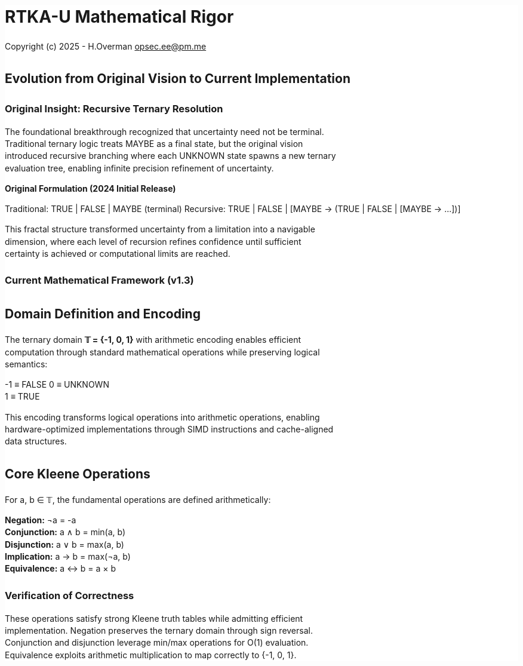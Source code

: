 # RTKA-U Mathematical Rigor
Copyright (c) 2025 - H.Overman opsec.ee@pm.me

## Evolution from Original Vision to Current Implementation

### Original Insight: Recursive Ternary Resolution

The foundational breakthrough recognized that uncertainty need not be terminal. \
Traditional ternary logic treats MAYBE as a final state, but the original vision \
introduced recursive branching where each UNKNOWN state spawns a new ternary \
evaluation tree, enabling infinite precision refinement of uncertainty.

**Original Formulation (2024 Initial Release)**

Traditional: TRUE | FALSE | MAYBE (terminal)
Recursive:   TRUE | FALSE | [MAYBE → (TRUE | FALSE | [MAYBE → ...])]


This fractal structure transformed uncertainty from a limitation into a navigable \
dimension, where each level of recursion refines confidence until sufficient \
certainty is achieved or computational limits are reached.

### Current Mathematical Framework (v1.3)

## Domain Definition and Encoding

The ternary domain **𝕋 = {-1, 0, 1}** with arithmetic encoding enables efficient \
computation through standard mathematical operations while preserving logical \
semantics:


-1 ≡ FALSE
 0 ≡ UNKNOWN  
 1 ≡ TRUE


This encoding transforms logical operations into arithmetic operations, enabling \
hardware-optimized implementations through SIMD instructions and cache-aligned \
data structures.

## Core Kleene Operations

For a, b ∈ 𝕋, the fundamental operations are defined arithmetically:

**Negation:** ¬a = -a  
**Conjunction:** a ∧ b = min(a, b)  
**Disjunction:** a ∨ b = max(a, b)  
**Implication:** a → b = max(¬a, b)  
**Equivalence:** a ↔ b = a × b  

### Verification of Correctness

These operations satisfy strong Kleene truth tables while admitting efficient \
implementation. Negation preserves the ternary domain through sign reversal. \
Conjunction and disjunction leverage min/max operations for O(1) evaluation. \
Equivalence exploits arithmetic multiplication to map correctly to {-1, 0, 1}.
